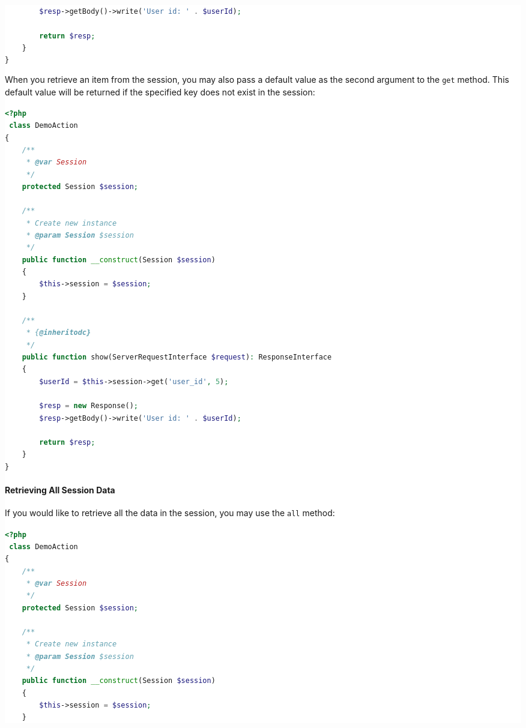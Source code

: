 ```php
        $resp->getBody()->write('User id: ' . $userId);
        
        return $resp;
    }
}
```

When you retrieve an item from the session, you may also pass a default value as the second argument to the `get` method. This default value will be returned if the specified key does not exist in the session:

```php
<?php
 class DemoAction
{
    /**
     * @var Session
     */
    protected Session $session;

    /**
     * Create new instance
     * @param Session $session
     */
    public function __construct(Session $session)
    {
        $this->session = $session;
    }

    /**
     * {@inheritodc}
     */
    public function show(ServerRequestInterface $request): ResponseInterface
    {
        $userId = $this->session->get('user_id', 5);
        
        $resp = new Response();
        $resp->getBody()->write('User id: ' . $userId);
        
        return $resp;
    }
}
```

#### Retrieving All Session Data

If you would like to retrieve all the data in the session, you may use the `all` method:

```php
<?php
 class DemoAction
{
    /**
     * @var Session
     */
    protected Session $session;

    /**
     * Create new instance
     * @param Session $session
     */
    public function __construct(Session $session)
    {
        $this->session = $session;
    }
```
